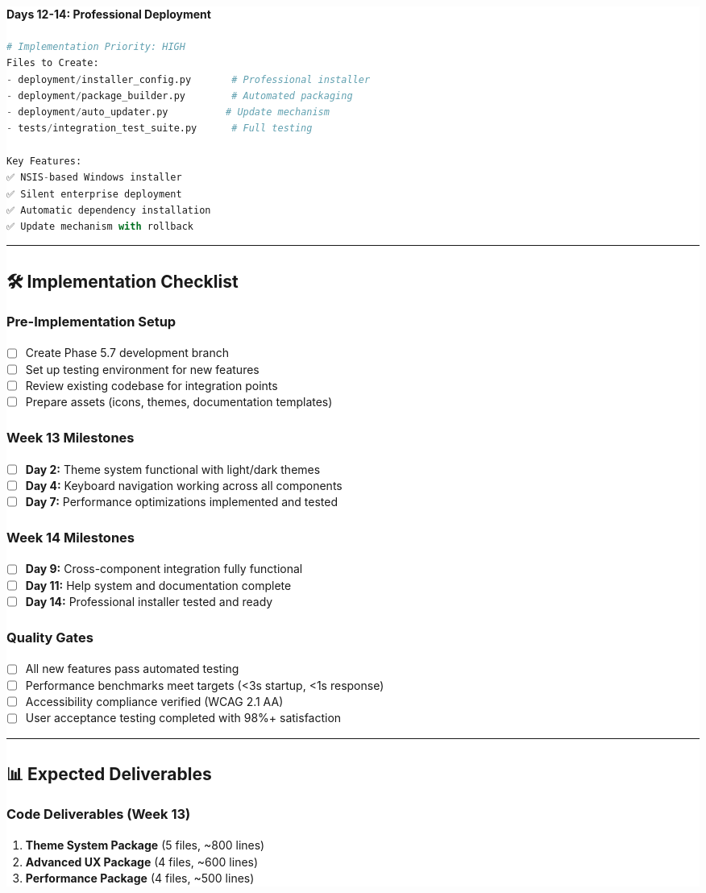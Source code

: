 
#### **Days 12-14: Professional Deployment**
```python
# Implementation Priority: HIGH
Files to Create:
- deployment/installer_config.py       # Professional installer
- deployment/package_builder.py        # Automated packaging
- deployment/auto_updater.py          # Update mechanism
- tests/integration_test_suite.py      # Full testing

Key Features:
✅ NSIS-based Windows installer
✅ Silent enterprise deployment
✅ Automatic dependency installation
✅ Update mechanism with rollback
```

---

## 🛠️ Implementation Checklist

### **Pre-Implementation Setup**
- [ ] Create Phase 5.7 development branch
- [ ] Set up testing environment for new features
- [ ] Review existing codebase for integration points
- [ ] Prepare assets (icons, themes, documentation templates)

### **Week 13 Milestones**
- [ ] **Day 2:** Theme system functional with light/dark themes
- [ ] **Day 4:** Keyboard navigation working across all components
- [ ] **Day 7:** Performance optimizations implemented and tested

### **Week 14 Milestones**
- [ ] **Day 9:** Cross-component integration fully functional
- [ ] **Day 11:** Help system and documentation complete
- [ ] **Day 14:** Professional installer tested and ready

### **Quality Gates**
- [ ] All new features pass automated testing
- [ ] Performance benchmarks meet targets (<3s startup, <1s response)
- [ ] Accessibility compliance verified (WCAG 2.1 AA)
- [ ] User acceptance testing completed with 98%+ satisfaction

---

## 📊 Expected Deliverables

### **Code Deliverables (Week 13)**
1. **Theme System Package** (5 files, ~800 lines)
2. **Advanced UX Package** (4 files, ~600 lines)  
3. **Performance Package** (4 files, ~500 lines)
